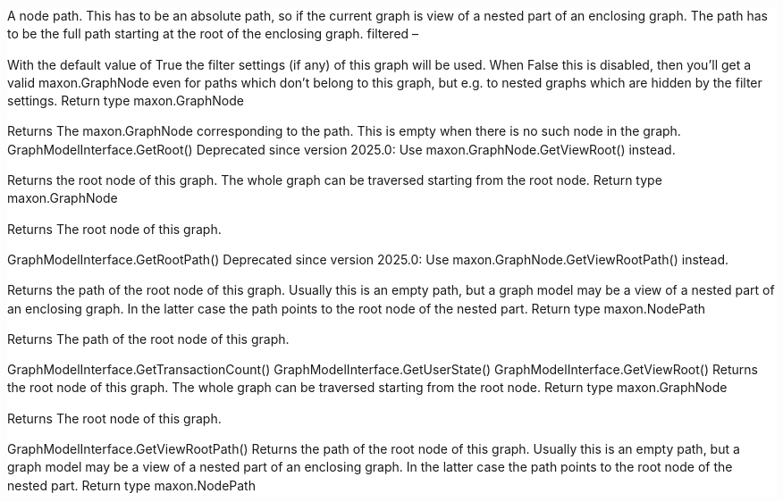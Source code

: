 A node path.
This has to be an absolute path, so if the current graph is view of a nested part of an enclosing graph.
The path has to be the full path starting at the root of the enclosing graph.
filtered –

With the default value of True the filter settings (if any) of this graph will be used.
When False this is disabled, then you’ll get a valid maxon.GraphNode even for paths which don’t belong to this graph, but e.g. to nested graphs which are hidden by the filter settings.
Return type
maxon.GraphNode

Returns
The maxon.GraphNode corresponding to the path.
This is empty when there is no such node in the graph.
GraphModelInterface.GetRoot()
Deprecated since version 2025.0: Use maxon.GraphNode.GetViewRoot() instead.

Returns the root node of this graph.
The whole graph can be traversed starting from the root node.
Return type
maxon.GraphNode

Returns
The root node of this graph.

GraphModelInterface.GetRootPath()
Deprecated since version 2025.0: Use maxon.GraphNode.GetViewRootPath() instead.

Returns the path of the root node of this graph.
Usually this is an empty path, but a graph model may be a view of a nested part of an enclosing graph.
In the latter case the path points to the root node of the nested part.
Return type
maxon.NodePath

Returns
The path of the root node of this graph.

GraphModelInterface.GetTransactionCount()
GraphModelInterface.GetUserState()
GraphModelInterface.GetViewRoot()
Returns the root node of this graph.
The whole graph can be traversed starting from the root node.
Return type
maxon.GraphNode

Returns
The root node of this graph.

GraphModelInterface.GetViewRootPath()
Returns the path of the root node of this graph.
Usually this is an empty path, but a graph model may be a view of a nested part of an enclosing graph.
In the latter case the path points to the root node of the nested part.
Return type
maxon.NodePath
